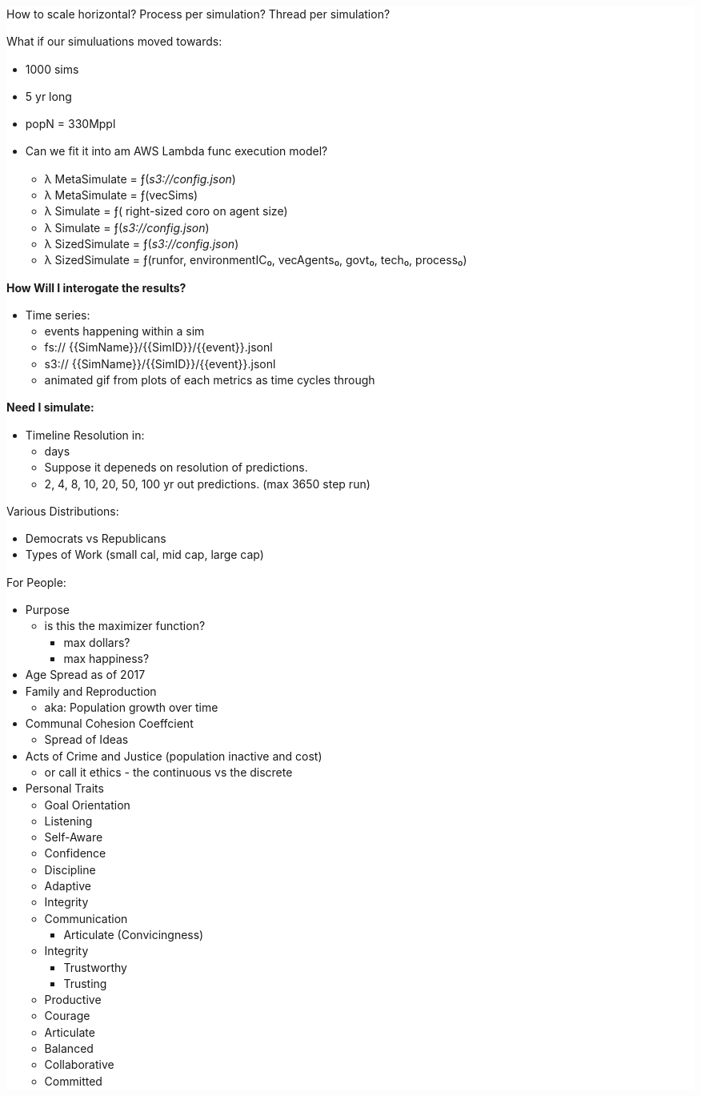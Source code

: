 How to scale horizontal?
Process per simulation?
Thread per simulation?

What if our simuluations moved towards:

- 1000 sims
- 5 yr long
- popN = 330Mppl

- Can we fit it into am AWS Lambda func execution model?
	- λ MetaSimulate = ƒ(*s3://config.json*)
	- λ MetaSimulate = ƒ(vecSims)
	- λ Simulate = ƒ( right-sized coro on agent size)
	- λ Simulate = ƒ(*s3://config.json*)
	- λ SizedSimulate = ƒ(*s3://config.json*)
	- λ SizedSimulate = ƒ(runfor, environmentIC₀, vecAgents₀, govt₀, tech₀, process₀)

**How Will I interogate the results?**

- Time series: 
	- events happening within a sim
	- fs:// {{SimName}}/{{SimID}}/{{event}}.jsonl
	- s3:// {{SimName}}/{{SimID}}/{{event}}.jsonl
	- animated gif from plots of each metrics as time cycles through

**Need I simulate:**

- Timeline Resolution in:
	- days
	- Suppose it depeneds on resolution of predictions. 
	- 2, 4, 8, 10, 20, 50, 100 yr out predictions. (max 3650 step run)

Various Distributions:
- Democrats vs Republicans
- Types of Work (small cal, mid cap, large cap)

For People:
- Purpose
	- is this the maximizer function?
		- max dollars?
		- max happiness?
- Age Spread as of 2017
- Family and Reproduction 
	- aka: Population growth over time
- Communal Cohesion Coeffcient 
	- Spread of Ideas
- Acts of Crime and Justice (population inactive and cost)
	- or call it ethics - the continuous vs the discrete
- Personal Traits
	- Goal Orientation
	- Listening
	- Self-Aware
	- Confidence
	- Discipline
	- Adaptive
	- Integrity
	- Communication
		- Articulate (Convicingness)
	- Integrity
		- Trustworthy
		- Trusting
	- Productive
	- Courage
	- Articulate
	- Balanced
	- Collaborative
	- Committed